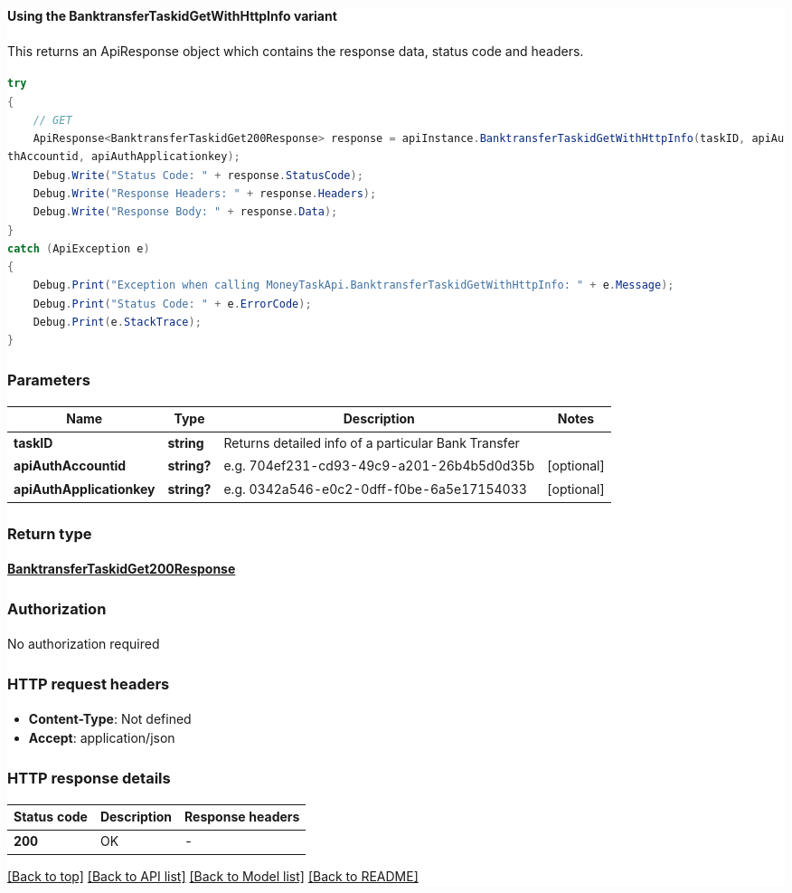 #### Using the BanktransferTaskidGetWithHttpInfo variant

This returns an ApiResponse object which contains the response data, status code and headers.

```csharp
try
{
    // GET
    ApiResponse<BanktransferTaskidGet200Response> response = apiInstance.BanktransferTaskidGetWithHttpInfo(taskID, apiAuthAccountid, apiAuthApplicationkey);
    Debug.Write("Status Code: " + response.StatusCode);
    Debug.Write("Response Headers: " + response.Headers);
    Debug.Write("Response Body: " + response.Data);
}
catch (ApiException e)
{
    Debug.Print("Exception when calling MoneyTaskApi.BanktransferTaskidGetWithHttpInfo: " + e.Message);
    Debug.Print("Status Code: " + e.ErrorCode);
    Debug.Print(e.StackTrace);
}
```

### Parameters

| Name                      | Type        | Description                                         | Notes      |
| ------------------------- | ----------- | --------------------------------------------------- | ---------- |
| **taskID**                | **string**  | Returns detailed info of a particular Bank Transfer |            |
| **apiAuthAccountid**      | **string?** | e.g. 704ef231-cd93-49c9-a201-26b4b5d0d35b           | [optional] |
| **apiAuthApplicationkey** | **string?** | e.g. 0342a546-e0c2-0dff-f0be-6a5e17154033           | [optional] |

### Return type

[**BanktransferTaskidGet200Response**](BanktransferTaskidGet200Response.md)

### Authorization

No authorization required

### HTTP request headers

-   **Content-Type**: Not defined
-   **Accept**: application/json

### HTTP response details

| Status code | Description | Response headers |
| ----------- | ----------- | ---------------- |
| **200**     | OK          | -                |

[[Back to top]](#) [[Back to API list]](../README.md#documentation-for-api-endpoints) [[Back to Model list]](../README.md#documentation-for-models) [[Back to README]](../README.md)
